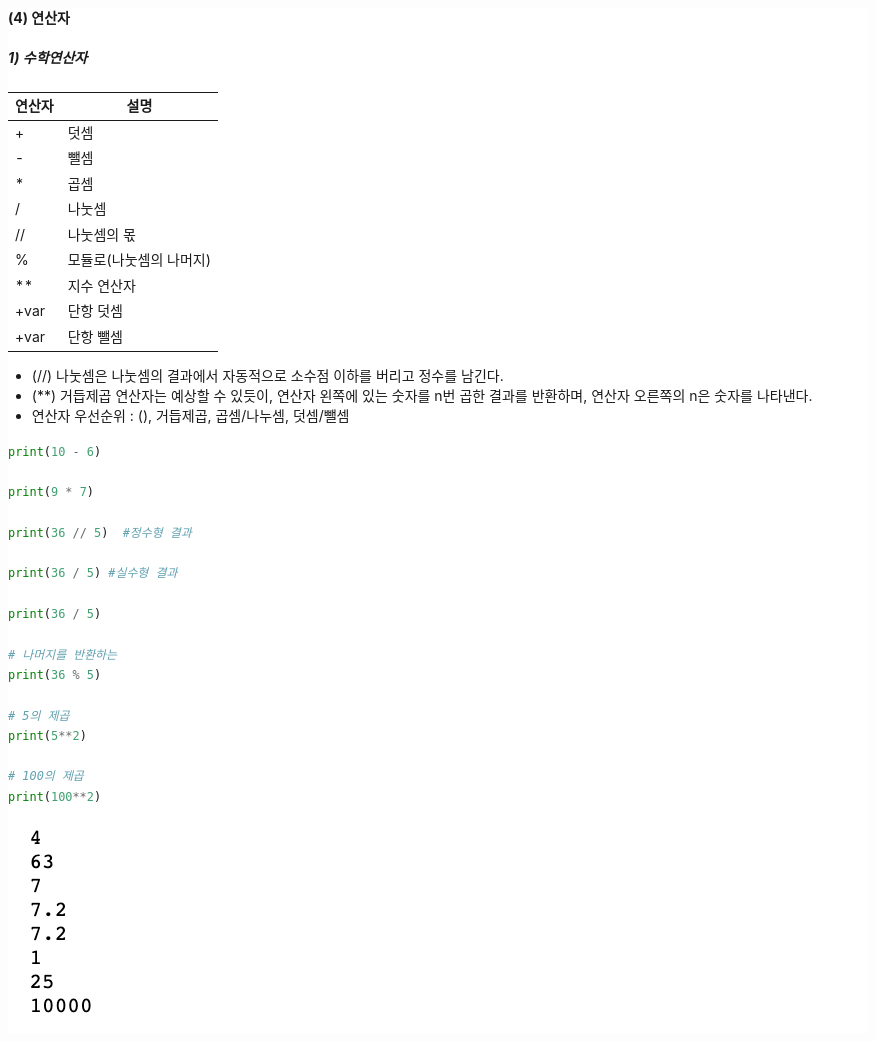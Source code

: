 
#### (4) 연산자



##### 1) 수학연산자

| 연산자 | 설명                    |
| ------ | ----------------------- |
| +      | 덧셈                    |
| -      | 뺄셈                    |
| *      | 곱셈                    |
| /      | 나눗셈                  |
| //     | 나눗셈의 몫             |
| %      | 모듈로(나눗셈의 나머지) |
| **     | 지수 연산자             |
| +var   | 단항 덧셈               |
| +var   | 단항 뺄셈               |

- (//) 나눗셈은 나눗셈의 결과에서 자동적으로 소수점 이하를 버리고 정수를 남긴다.
- (**) 거듭제곱 연산자는 예상할 수 있듯이, 연산자 왼쪽에 있는 숫자를 n번 곱한 결과를
    반환하며, 연산자 오른쪽의 n은 숫자를 나타낸다.
- 연산자 우선순위 : (), 거듭제곱, 곱셈/나누셈, 덧셈/뺄셈

```python
print(10 - 6)
 
print(9 * 7)
 
print(36 // 5)  #정수형 결과
 
print(36 / 5) #실수형 결과

print(36 / 5)
 
# 나머지를 반환하는 
print(36 % 5)
 
# 5의 제곱 
print(5**2)
 
# 100의 제곱
print(100**2) 
```

![image-20211022153011961](Python_1022.assets/image-20211022153011961.png)
